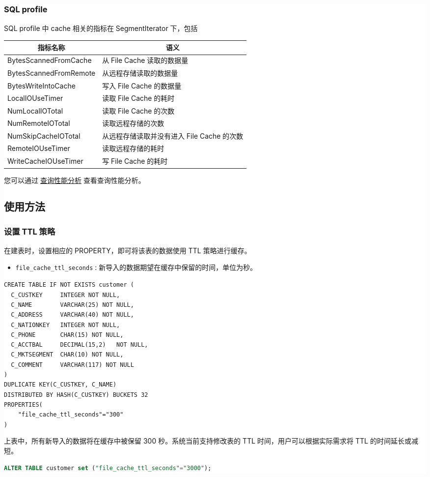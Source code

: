 ### SQL profile

SQL profile 中 cache 相关的指标在 SegmentIterator 下，包括

| 指标名称                     | 语义      |
|------------------------------|---------|
| BytesScannedFromCache        | 从 File Cache 读取的数据量    |
| BytesScannedFromRemote       | 从远程存储读取的数据量    |
| BytesWriteIntoCache          | 写入 File Cache 的数据量    |
| LocalIOUseTimer              | 读取 File Cache 的耗时     |
| NumLocalIOTotal              | 读取 File Cache 的次数       |
| NumRemoteIOTotal             | 读取远程存储的次数       |
| NumSkipCacheIOTotal          | 从远程存储读取并没有进入 File Cache 的次数       |
| RemoteIOUseTimer             | 读取远程存储的耗时     |
| WriteCacheIOUseTimer         | 写 File Cache 的耗时     |

您可以通过 [查询性能分析](../query-acceleration/tuning/query-profile) 查看查询性能分析。

## 使用方法

### 设置 TTL 策略

在建表时，设置相应的 PROPERTY，即可将该表的数据使用 TTL 策略进行缓存。

- `file_cache_ttl_seconds` : 新导入的数据期望在缓存中保留的时间，单位为秒。

```shell
CREATE TABLE IF NOT EXISTS customer (
  C_CUSTKEY     INTEGER NOT NULL,
  C_NAME        VARCHAR(25) NOT NULL,
  C_ADDRESS     VARCHAR(40) NOT NULL,
  C_NATIONKEY   INTEGER NOT NULL,
  C_PHONE       CHAR(15) NOT NULL,
  C_ACCTBAL     DECIMAL(15,2)   NOT NULL,
  C_MKTSEGMENT  CHAR(10) NOT NULL,
  C_COMMENT     VARCHAR(117) NOT NULL
)
DUPLICATE KEY(C_CUSTKEY, C_NAME)
DISTRIBUTED BY HASH(C_CUSTKEY) BUCKETS 32
PROPERTIES(
    "file_cache_ttl_seconds"="300"
)
```

上表中，所有新导入的数据将在缓存中被保留 300 秒。系统当前支持修改表的 TTL 时间，用户可以根据实际需求将 TTL 的时间延长或减短。

```SQL
ALTER TABLE customer set ("file_cache_ttl_seconds"="3000");
```
